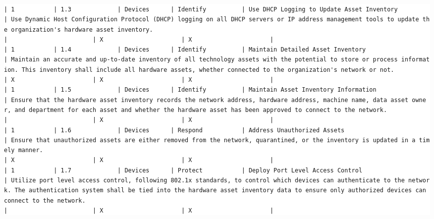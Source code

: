 ```
| 1           | 1.3             | Devices      | Identify          | Use DHCP Logging to Update Asset Inventory                                                                                                                                                                                                                                                                                                                                                    | Use Dynamic Host Configuration Protocol (DHCP) logging on all DHCP servers or IP address management tools to update the organization's hardware asset inventory.                                                                                                                                                                                                                                                                                                                                                                                                 |                        | X                      | X                      |
| 1           | 1.4             | Devices      | Identify          | Maintain Detailed Asset Inventory                                                                                                                                                                                                                                                                                                                                                             | Maintain an accurate and up-to-date inventory of all technology assets with the potential to store or process information. This inventory shall include all hardware assets, whether connected to the organization's network or not.                                                                                                                                                                                                                                                                                                                             | X                      | X                      | X                      |
| 1           | 1.5             | Devices      | Identify          | Maintain Asset Inventory Information                                                                                                                                                                                                                                                                                                                                                          | Ensure that the hardware asset inventory records the network address, hardware address, machine name, data asset owner, and department for each asset and whether the hardware asset has been approved to connect to the network.                                                                                                                                                                                                                                                                                                                                |                        | X                      | X                      |
| 1           | 1.6             | Devices      | Respond           | Address Unauthorized Assets                                                                                                                                                                                                                                                                                                                                                                   | Ensure that unauthorized assets are either removed from the network, quarantined, or the inventory is updated in a timely manner.                                                                                                                                                                                                                                                                                                                                                                                                                                | X                      | X                      | X                      |
| 1           | 1.7             | Devices      | Protect           | Deploy Port Level Access Control                                                                                                                                                                                                                                                                                                                                                              | Utilize port level access control, following 802.1x standards, to control which devices can authenticate to the network. The authentication system shall be tied into the hardware asset inventory data to ensure only authorized devices can connect to the network.                                                                                                                                                                                                                                                                                            |                        | X                      | X                      |
```